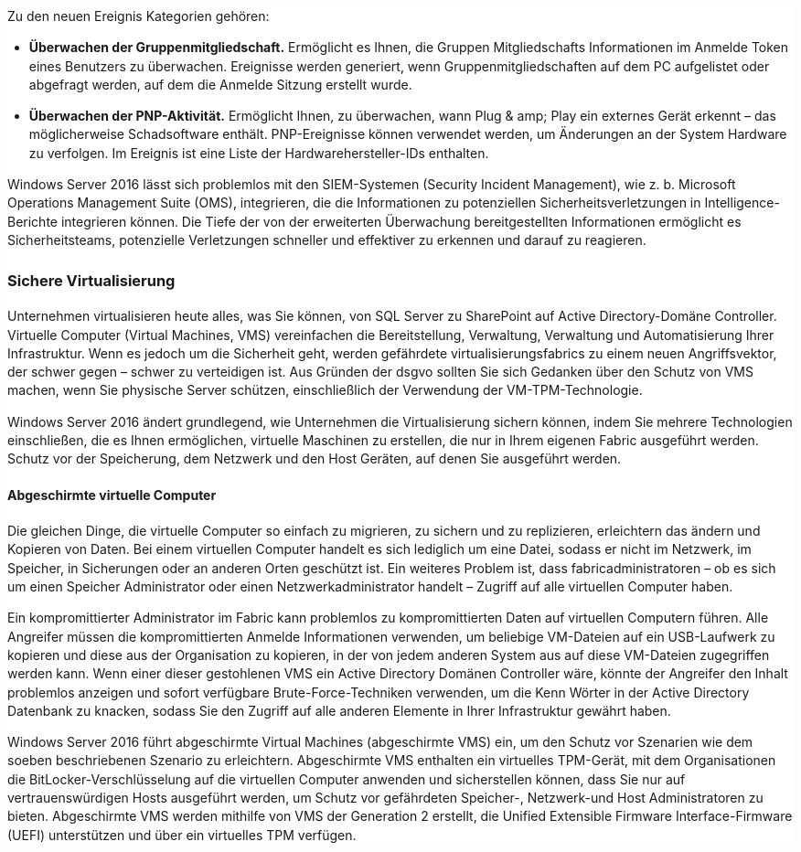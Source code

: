 Zu den neuen Ereignis Kategorien gehören:

- **Überwachen der Gruppenmitgliedschaft.** Ermöglicht es Ihnen, die Gruppen Mitgliedschafts Informationen im Anmelde Token eines Benutzers zu überwachen. Ereignisse werden generiert, wenn Gruppenmitgliedschaften auf dem PC aufgelistet oder abgefragt werden, auf dem die Anmelde Sitzung erstellt wurde. 
 
- **Überwachen der PNP-Aktivität.** Ermöglicht Ihnen, zu überwachen, wann Plug & amp; Play ein externes Gerät erkennt – das möglicherweise Schadsoftware enthält. PNP-Ereignisse können verwendet werden, um Änderungen an der System Hardware zu verfolgen. Im Ereignis ist eine Liste der Hardwarehersteller-IDs enthalten.

Windows Server 2016 lässt sich problemlos mit den SIEM-Systemen (Security Incident Management), wie z. b. Microsoft Operations Management Suite (OMS), integrieren, die die Informationen zu potenziellen Sicherheitsverletzungen in Intelligence-Berichte integrieren können. Die Tiefe der von der erweiterten Überwachung bereitgestellten Informationen ermöglicht es Sicherheitsteams, potenzielle Verletzungen schneller und effektiver zu erkennen und darauf zu reagieren.

### <a name="secure-virtualization"></a>Sichere Virtualisierung
Unternehmen virtualisieren heute alles, was Sie können, von SQL Server zu SharePoint auf Active Directory-Domäne Controller. Virtuelle Computer (Virtual Machines, VMS) vereinfachen die Bereitstellung, Verwaltung, Verwaltung und Automatisierung Ihrer Infrastruktur. Wenn es jedoch um die Sicherheit geht, werden gefährdete virtualisierungsfabrics zu einem neuen Angriffsvektor, der schwer gegen – schwer zu verteidigen ist. Aus Gründen der dsgvo sollten Sie sich Gedanken über den Schutz von VMS machen, wenn Sie physische Server schützen, einschließlich der Verwendung der VM-TPM-Technologie.

Windows Server 2016 ändert grundlegend, wie Unternehmen die Virtualisierung sichern können, indem Sie mehrere Technologien einschließen, die es Ihnen ermöglichen, virtuelle Maschinen zu erstellen, die nur in Ihrem eigenen Fabric ausgeführt werden. Schutz vor der Speicherung, dem Netzwerk und den Host Geräten, auf denen Sie ausgeführt werden.

#### <a name="shielded-virtual-machines"></a>Abgeschirmte virtuelle Computer
Die gleichen Dinge, die virtuelle Computer so einfach zu migrieren, zu sichern und zu replizieren, erleichtern das ändern und Kopieren von Daten. Bei einem virtuellen Computer handelt es sich lediglich um eine Datei, sodass er nicht im Netzwerk, im Speicher, in Sicherungen oder an anderen Orten geschützt ist. Ein weiteres Problem ist, dass fabricadministratoren – ob es sich um einen Speicher Administrator oder einen Netzwerkadministrator handelt – Zugriff auf alle virtuellen Computer haben.

Ein kompromittierter Administrator im Fabric kann problemlos zu kompromittierten Daten auf virtuellen Computern führen. Alle Angreifer müssen die kompromittierten Anmelde Informationen verwenden, um beliebige VM-Dateien auf ein USB-Laufwerk zu kopieren und diese aus der Organisation zu kopieren, in der von jedem anderen System aus auf diese VM-Dateien zugegriffen werden kann. Wenn einer dieser gestohlenen VMS ein Active Directory Domänen Controller wäre, könnte der Angreifer den Inhalt problemlos anzeigen und sofort verfügbare Brute-Force-Techniken verwenden, um die Kenn Wörter in der Active Directory Datenbank zu knacken, sodass Sie den Zugriff auf alle anderen Elemente in Ihrer Infrastruktur gewährt haben.

Windows Server 2016 führt abgeschirmte Virtual Machines (abgeschirmte VMS) ein, um den Schutz vor Szenarien wie dem soeben beschriebenen Szenario zu erleichtern. Abgeschirmte VMS enthalten ein virtuelles TPM-Gerät, mit dem Organisationen die BitLocker-Verschlüsselung auf die virtuellen Computer anwenden und sicherstellen können, dass Sie nur auf vertrauenswürdigen Hosts ausgeführt werden, um Schutz vor gefährdeten Speicher-, Netzwerk-und Host Administratoren zu bieten. Abgeschirmte VMS werden mithilfe von VMS der Generation 2 erstellt, die Unified Extensible Firmware Interface-Firmware (UEFI) unterstützen und über ein virtuelles TPM verfügen.
